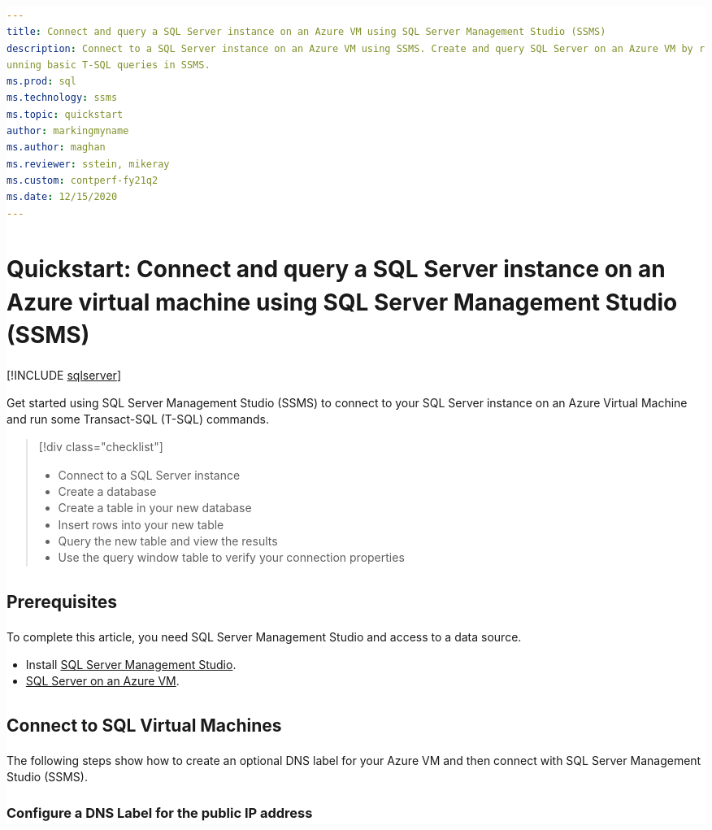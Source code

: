 ```yaml
---
title: Connect and query a SQL Server instance on an Azure VM using SQL Server Management Studio (SSMS)
description: Connect to a SQL Server instance on an Azure VM using SSMS. Create and query SQL Server on an Azure VM by running basic T-SQL queries in SSMS.
ms.prod: sql
ms.technology: ssms
ms.topic: quickstart
author: markingmyname
ms.author: maghan
ms.reviewer: sstein, mikeray
ms.custom: contperf-fy21q2
ms.date: 12/15/2020
---
```


# Quickstart: Connect and query a SQL Server instance on an Azure virtual machine using SQL Server Management Studio (SSMS)

[!INCLUDE [sqlserver](../../includes/applies-to-version/sqlserver.md)]

Get started using SQL Server Management Studio (SSMS) to connect to your SQL Server instance on an Azure Virtual Machine and run some Transact-SQL (T-SQL) commands.

> [!div class="checklist"]
> - Connect to a SQL Server instance
> - Create a database
> - Create a table in your new database
> - Insert rows into your new table
> - Query the new table and view the results
> - Use the query window table to verify your connection properties
## Prerequisites

To complete this article, you need SQL Server Management Studio and access to a data source.

- Install [SQL Server Management Studio](../download-sql-server-management-studio-ssms.md).
- [SQL Server on an Azure VM](https://azure.microsoft.com/services/virtual-machines/sql-server/?&ef_id=CjwKCAiA17P9BRB2EiwAMvwNyP3g3mY45X8dbqEtIr8HASwSLUYRBrwwciZptYt0vUU4K7TuWnXTbxoCoPQQAvD_BwE:G:s&OCID=AID2100131_SEM_CjwKCAiA17P9BRB2EiwAMvwNyP3g3mY45X8dbqEtIr8HASwSLUYRBrwwciZptYt0vUU4K7TuWnXTbxoCoPQQAvD_BwE:G:s&gclid=CjwKCAiA17P9BRB2EiwAMvwNyP3g3mY45X8dbqEtIr8HASwSLUYRBrwwciZptYt0vUU4K7TuWnXTbxoCoPQQAvD_BwE).

## Connect to SQL Virtual Machines

The following steps show how to create an optional DNS label for your Azure VM and then connect with SQL Server Management Studio (SSMS).

### Configure a DNS Label for the public IP address
